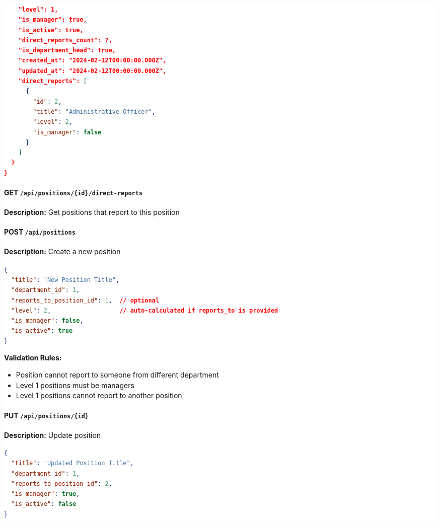 ```json
    "level": 1,
    "is_manager": true,
    "is_active": true,
    "direct_reports_count": 7,
    "is_department_head": true,
    "created_at": "2024-02-12T00:00:00.000Z",
    "updated_at": "2024-02-12T00:00:00.000Z",
    "direct_reports": [
      {
        "id": 2,
        "title": "Administrative Officer",
        "level": 2,
        "is_manager": false
      }
    ]
  }
}
```

#### GET `/api/positions/{id}/direct-reports`
**Description:** Get positions that report to this position

#### POST `/api/positions`
**Description:** Create a new position
```json
{
  "title": "New Position Title",
  "department_id": 1,
  "reports_to_position_id": 1,  // optional
  "level": 2,                   // auto-calculated if reports_to is provided
  "is_manager": false,
  "is_active": true
}
```

**Validation Rules:**
- Position cannot report to someone from different department
- Level 1 positions must be managers
- Level 1 positions cannot report to another position

#### PUT `/api/positions/{id}`
**Description:** Update position
```json
{
  "title": "Updated Position Title",
  "department_id": 1,
  "reports_to_position_id": 2,
  "is_manager": true,
  "is_active": false
}
```

